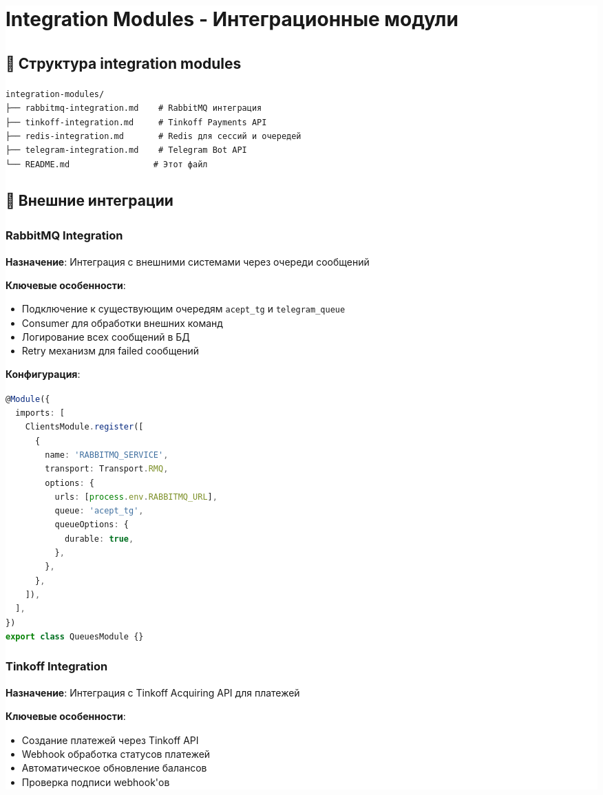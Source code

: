 # Integration Modules - Интеграционные модули

## 📁 Структура integration modules

```
integration-modules/
├── rabbitmq-integration.md    # RabbitMQ интеграция
├── tinkoff-integration.md     # Tinkoff Payments API
├── redis-integration.md       # Redis для сессий и очередей
├── telegram-integration.md    # Telegram Bot API
└── README.md                 # Этот файл
```

## 🔗 Внешние интеграции

### RabbitMQ Integration
**Назначение**: Интеграция с внешними системами через очереди сообщений

**Ключевые особенности**:
- Подключение к существующим очередям `acept_tg` и `telegram_queue`
- Consumer для обработки внешних команд
- Логирование всех сообщений в БД
- Retry механизм для failed сообщений

**Конфигурация**:
```typescript
@Module({
  imports: [
    ClientsModule.register([
      {
        name: 'RABBITMQ_SERVICE',
        transport: Transport.RMQ,
        options: {
          urls: [process.env.RABBITMQ_URL],
          queue: 'acept_tg',
          queueOptions: {
            durable: true,
          },
        },
      },
    ]),
  ],
})
export class QueuesModule {}
```

### Tinkoff Integration
**Назначение**: Интеграция с Tinkoff Acquiring API для платежей

**Ключевые особенности**:
- Создание платежей через Tinkoff API
- Webhook обработка статусов платежей
- Автоматическое обновление балансов
- Проверка подписи webhook'ов
